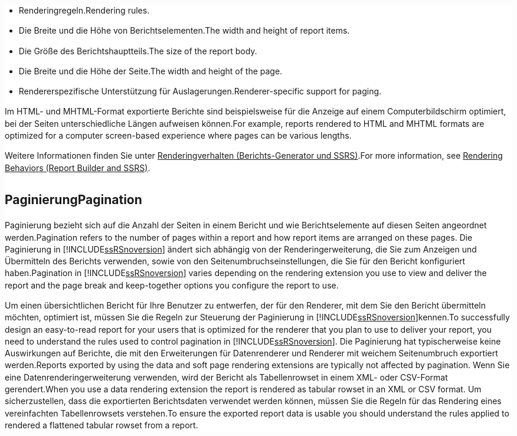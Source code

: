 -   <span data-ttu-id="73e17-164">Renderingregeln.</span><span class="sxs-lookup"><span data-stu-id="73e17-164">Rendering rules.</span></span>  
  
-   <span data-ttu-id="73e17-165">Die Breite und die Höhe von Berichtselementen.</span><span class="sxs-lookup"><span data-stu-id="73e17-165">The width and height of report items.</span></span>  
  
-   <span data-ttu-id="73e17-166">Die Größe des Berichtshauptteils.</span><span class="sxs-lookup"><span data-stu-id="73e17-166">The size of the report body.</span></span>  
  
-   <span data-ttu-id="73e17-167">Die Breite und die Höhe der Seite.</span><span class="sxs-lookup"><span data-stu-id="73e17-167">The width and height of the page.</span></span>  
  
-   <span data-ttu-id="73e17-168">Rendererspezifische Unterstützung für Auslagerungen.</span><span class="sxs-lookup"><span data-stu-id="73e17-168">Renderer-specific support for paging.</span></span>  
  
 <span data-ttu-id="73e17-169">Im HTML- und MHTML-Format exportierte Berichte sind beispielsweise für die Anzeige auf einem Computerbildschirm optimiert, bei der Seiten unterschiedliche Längen aufweisen können.</span><span class="sxs-lookup"><span data-stu-id="73e17-169">For example, reports rendered to HTML and MHTML formats are optimized for a computer screen-based experience where pages can be various lengths.</span></span>  
  
 <span data-ttu-id="73e17-170">Weitere Informationen finden Sie unter [Renderingverhalten &#40;Berichts-Generator und SSRS&#41;](rendering-behaviors-report-builder-and-ssrs.md).</span><span class="sxs-lookup"><span data-stu-id="73e17-170">For more information, see [Rendering Behaviors &#40;Report Builder  and SSRS&#41;](rendering-behaviors-report-builder-and-ssrs.md).</span></span>  
  
  
  
##  <a name="pagination"></a><a name="Pagination"></a><span data-ttu-id="73e17-171">Paginierung</span><span class="sxs-lookup"><span data-stu-id="73e17-171">Pagination</span></span>  
 <span data-ttu-id="73e17-172">Paginierung bezieht sich auf die Anzahl der Seiten in einem Bericht und wie Berichtselemente auf diesen Seiten angeordnet werden.</span><span class="sxs-lookup"><span data-stu-id="73e17-172">Pagination refers to the number of pages within a report and how report items are arranged on these pages.</span></span> <span data-ttu-id="73e17-173">Die Paginierung in [!INCLUDE[ssRSnoversion](../../includes/ssrsnoversion-md.md)] ändert sich abhängig von der Renderingerweiterung, die Sie zum Anzeigen und Übermitteln des Berichts verwenden, sowie von den Seitenumbruchseinstellungen, die Sie für den Bericht konfiguriert haben.</span><span class="sxs-lookup"><span data-stu-id="73e17-173">Pagination in [!INCLUDE[ssRSnoversion](../../includes/ssrsnoversion-md.md)] varies depending on the rendering extension you use to view and deliver the report and the page break and keep-together options you configure the report to use.</span></span>  
  
 <span data-ttu-id="73e17-174">Um einen übersichtlichen Bericht für Ihre Benutzer zu entwerfen, der für den Renderer, mit dem Sie den Bericht übermitteln möchten, optimiert ist, müssen Sie die Regeln zur Steuerung der Paginierung in [!INCLUDE[ssRSnoversion](../../includes/ssrsnoversion-md.md)]kennen.</span><span class="sxs-lookup"><span data-stu-id="73e17-174">To successfully design an easy-to-read report for your users that is optimized for the renderer that you plan to use to deliver your report, you need to understand the rules used to control pagination in [!INCLUDE[ssRSnoversion](../../includes/ssrsnoversion-md.md)].</span></span> <span data-ttu-id="73e17-175">Die Paginierung hat typischerweise keine Auswirkungen auf Berichte, die mit den Erweiterungen für Datenrenderer und Renderer mit weichem Seitenumbruch exportiert werden.</span><span class="sxs-lookup"><span data-stu-id="73e17-175">Reports exported by using the data and soft page rendering extensions are typically not affected by pagination.</span></span> <span data-ttu-id="73e17-176">Wenn Sie eine Datenrenderingerweiterung verwenden, wird der Bericht als Tabellenrowset in einem XML- oder CSV-Format gerendert.</span><span class="sxs-lookup"><span data-stu-id="73e17-176">When you use a data rendering extension the report is rendered as tabular rowset in an XML or CSV format.</span></span> <span data-ttu-id="73e17-177">Um sicherzustellen, dass die exportierten Berichtsdaten verwendet werden können, müssen Sie die Regeln für das Rendering eines vereinfachten Tabellenrowsets verstehen.</span><span class="sxs-lookup"><span data-stu-id="73e17-177">To ensure the exported report data is usable you should understand the rules applied to rendered a flattened tabular rowset from a report.</span></span>  
  
